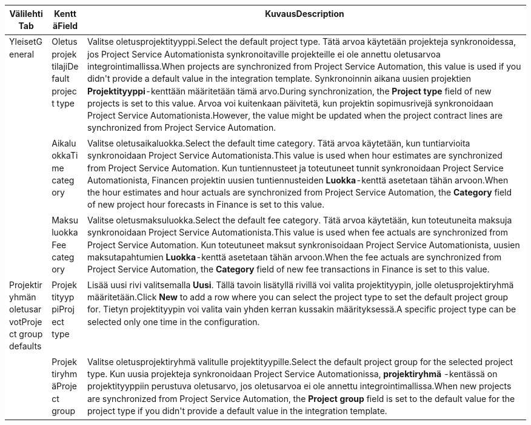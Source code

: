 
| <span data-ttu-id="a12ce-108">Välilehti</span><span class="sxs-lookup"><span data-stu-id="a12ce-108">Tab</span></span>                    | <span data-ttu-id="a12ce-109">Kenttä</span><span class="sxs-lookup"><span data-stu-id="a12ce-109">Field</span></span>                | <span data-ttu-id="a12ce-110">Kuvaus</span><span class="sxs-lookup"><span data-stu-id="a12ce-110">Description</span></span> |
|------------------------|----------------------|-------------|
| <span data-ttu-id="a12ce-111">Yleiset</span><span class="sxs-lookup"><span data-stu-id="a12ce-111">General</span></span>                | <span data-ttu-id="a12ce-112">Oletusprojektilaji</span><span class="sxs-lookup"><span data-stu-id="a12ce-112">Default project type</span></span> | <span data-ttu-id="a12ce-113">Valitse oletusprojektityyppi.</span><span class="sxs-lookup"><span data-stu-id="a12ce-113">Select the default project type.</span></span> <span data-ttu-id="a12ce-114">Tätä arvoa käytetään projekteja synkronoidessa, jos Project Service Automationista synkronoitaville projekteille ei ole annettu oletusarvoa integrointimallissa.</span><span class="sxs-lookup"><span data-stu-id="a12ce-114">When projects are synchronized from Project Service Automation, this value is used if you didn't provide a default value in the integration template.</span></span> <span data-ttu-id="a12ce-115">Synkronoinnin aikana uusien projektien **Projektityyppi**-kenttään määritetään tämä arvo.</span><span class="sxs-lookup"><span data-stu-id="a12ce-115">During synchronization, the **Project type** field of new projects is set to this value.</span></span> <span data-ttu-id="a12ce-116">Arvoa voi kuitenkaan päivitetä, kun projektin sopimusrivejä synkronoidaan Project Service Automationista.</span><span class="sxs-lookup"><span data-stu-id="a12ce-116">However, the value might be updated when the project contract lines are synchronized from Project Service Automation.</span></span> |
|                        | <span data-ttu-id="a12ce-117">Aikaluokka</span><span class="sxs-lookup"><span data-stu-id="a12ce-117">Time category</span></span>        | <span data-ttu-id="a12ce-118">Valitse oletusaikaluokka.</span><span class="sxs-lookup"><span data-stu-id="a12ce-118">Select the default time category.</span></span> <span data-ttu-id="a12ce-119">Tätä arvoa käytetään, kun tuntiarvioita synkronoidaan Project Service Automationista.</span><span class="sxs-lookup"><span data-stu-id="a12ce-119">This value is used when hour estimates are synchronized from Project Service Automation.</span></span> <span data-ttu-id="a12ce-120">Kun tuntiennusteet ja toteutuneet tunnit synkronoidaan Project Service Automationista, Financen projektin uusien tuntiennusteiden **Luokka**-kenttä asetetaan tähän arvoon.</span><span class="sxs-lookup"><span data-stu-id="a12ce-120">When the hour estimates and hour actuals are synchronized from Project Service Automation, the **Category** field of new project hour forecasts in Finance is set to this value.</span></span> |
|                        | <span data-ttu-id="a12ce-121">Maksuluokka</span><span class="sxs-lookup"><span data-stu-id="a12ce-121">Fee category</span></span>         | <span data-ttu-id="a12ce-122">Valitse oletusmaksuluokka.</span><span class="sxs-lookup"><span data-stu-id="a12ce-122">Select the default fee category.</span></span> <span data-ttu-id="a12ce-123">Tätä arvoa käytetään, kun toteutuneita maksuja synkronoidaan Project Service Automationista.</span><span class="sxs-lookup"><span data-stu-id="a12ce-123">This value is used when fee actuals are synchronized from Project Service Automation.</span></span> <span data-ttu-id="a12ce-124">Kun toteutuneet maksut synkronisoidaan Project Service Automationista, uusien maksutapahtumien **Luokka**-kenttä asetetaan tähän arvoon.</span><span class="sxs-lookup"><span data-stu-id="a12ce-124">When the fee actuals are synchronized from Project Service Automation, the **Category** field of new fee transactions in Finance is set to this value.</span></span> |
| <span data-ttu-id="a12ce-125">Projektiryhmän oletusarvot</span><span class="sxs-lookup"><span data-stu-id="a12ce-125">Project group defaults</span></span> | <span data-ttu-id="a12ce-126">Projektityyppi</span><span class="sxs-lookup"><span data-stu-id="a12ce-126">Project type</span></span>         | <span data-ttu-id="a12ce-127">Lisää uusi rivi valitsemalla **Uusi**. Tällä tavoin lisätyllä rivillä voi valita projektityypin, jolle oletusprojektiryhmä määritetään.</span><span class="sxs-lookup"><span data-stu-id="a12ce-127">Click **New** to add a row where you can select the project type to set the default project group for.</span></span> <span data-ttu-id="a12ce-128">Tietyn projektityypin voi valita vain yhden kerran kussakin määrityksessä.</span><span class="sxs-lookup"><span data-stu-id="a12ce-128">A specific project type can be selected only one time in the configuration.</span></span> |
|                        | <span data-ttu-id="a12ce-129">Projektiryhmä</span><span class="sxs-lookup"><span data-stu-id="a12ce-129">Project group</span></span>        | <span data-ttu-id="a12ce-130">Valitse oletusprojektiryhmä valitulle projektityypille.</span><span class="sxs-lookup"><span data-stu-id="a12ce-130">Select the default project group for the selected project type.</span></span> <span data-ttu-id="a12ce-131">Kun uusia projekteja synkronoidaan Project Service Automationissa, **projektiryhmä** -kentässä on projektityyppiin perustuva oletusarvo, jos oletusarvoa ei ole annettu integrointimallissa.</span><span class="sxs-lookup"><span data-stu-id="a12ce-131">When new projects are synchronized from Project Service Automation, the **Project group** field is set to the default value for the project type if you didn't provide a default value in the integration template.</span></span> |